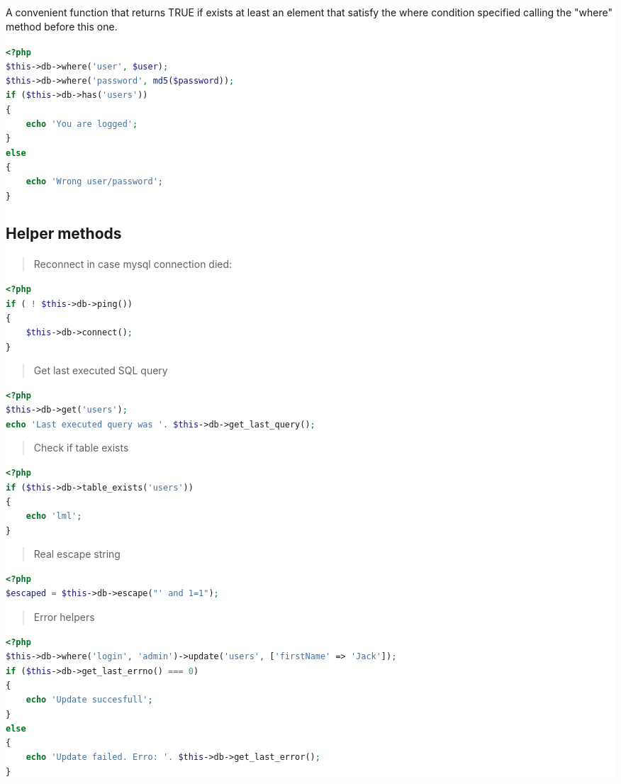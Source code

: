 A convenient function that returns TRUE if exists at least an element that satisfy the where condition specified calling the "where" method before this one.

```php
<?php
$this->db->where('user', $user);
$this->db->where('password', md5($password));
if ($this->db->has('users'))
{
    echo 'You are logged';
}
else
{
    echo 'Wrong user/password';
}
```

## Helper methods

> Reconnect in case mysql connection died:

```php
<?php
if ( ! $this->db->ping())
{
    $this->db->connect();
}
```

> Get last executed SQL query

```php
<?php
$this->db->get('users');
echo 'Last executed query was '. $this->db->get_last_query();
```

> Check if table exists

```php
<?php
if ($this->db->table_exists('users'))
{
    echo 'lml';
}
```

> Real escape string

```php
<?php
$escaped = $this->db->escape("' and 1=1");
```

> Error helpers

```php
<?php
$this->db->where('login', 'admin')->update('users', ['firstName' => 'Jack']);
if ($this->db->get_last_errno() === 0)
{
    echo 'Update succesfull';
}
else
{
    echo 'Update failed. Erro: '. $this->db->get_last_error();
}
```
